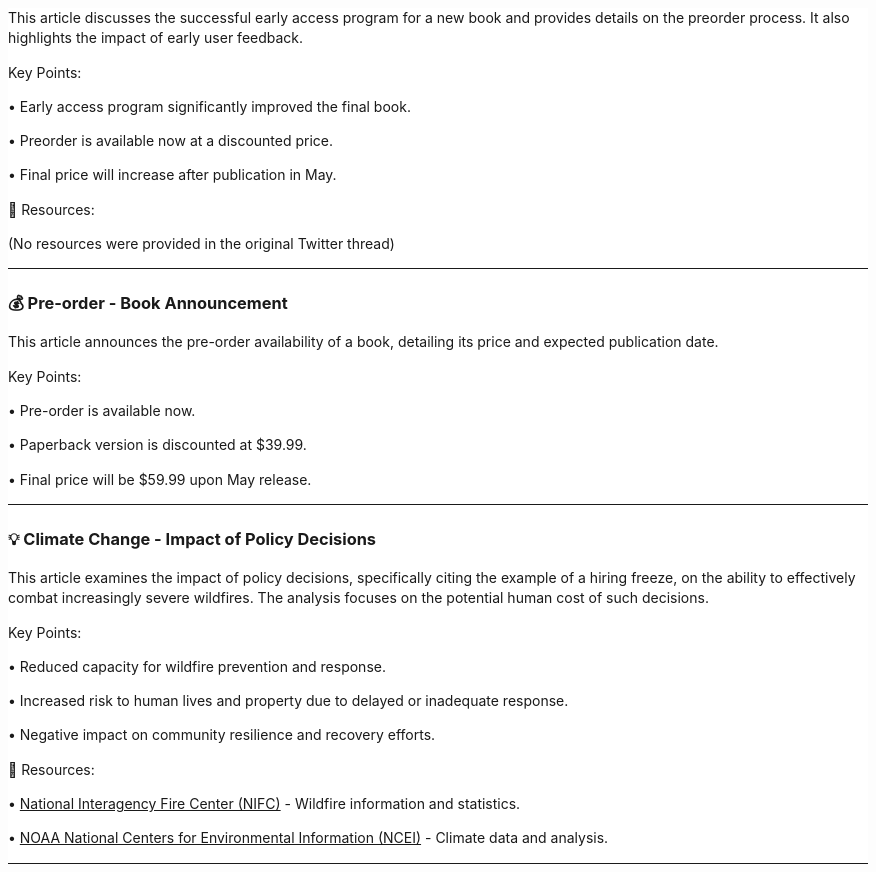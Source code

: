 This article discusses the successful early access program for a new book and provides details on the preorder process.  It also highlights the impact of early user feedback.

Key Points:

• Early access program significantly improved the final book.


• Preorder is available now at a discounted price.


• Final price will increase after publication in May.


🔗 Resources:

(No resources were provided in the original Twitter thread)

---

### 💰 Pre-order - Book Announcement

This article announces the pre-order availability of a book, detailing its price and expected publication date.


Key Points:

• Pre-order is available now.


• Paperback version is discounted at $39.99.


• Final price will be $59.99 upon May release.

---

### 💡 Climate Change - Impact of Policy Decisions

This article examines the impact of policy decisions, specifically citing the example of a hiring freeze, on the ability to effectively combat increasingly severe wildfires.  The analysis focuses on the potential human cost of such decisions.


Key Points:

• Reduced capacity for wildfire prevention and response.


• Increased risk to human lives and property due to delayed or inadequate response.


• Negative impact on community resilience and recovery efforts.



🔗 Resources:

• [National Interagency Fire Center (NIFC)](https://www.nifc.gov/) - Wildfire information and statistics.

• [NOAA National Centers for Environmental Information (NCEI)](https://www.ncei.noaa.gov/) - Climate data and analysis.

---